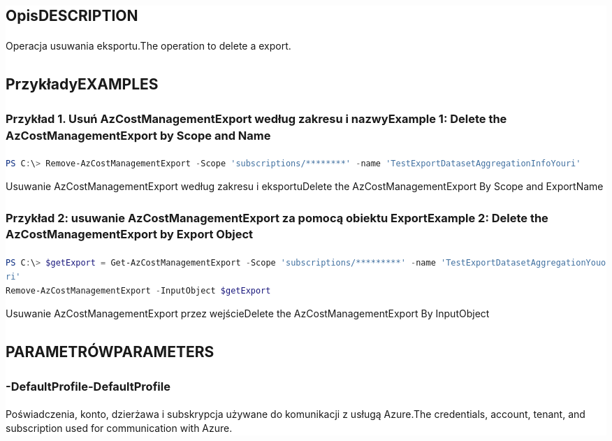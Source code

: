 ## <span data-ttu-id="ee60c-107">Opis</span><span class="sxs-lookup"><span data-stu-id="ee60c-107">DESCRIPTION</span></span>
<span data-ttu-id="ee60c-108">Operacja usuwania eksportu.</span><span class="sxs-lookup"><span data-stu-id="ee60c-108">The operation to delete a export.</span></span>

## <span data-ttu-id="ee60c-109">Przykłady</span><span class="sxs-lookup"><span data-stu-id="ee60c-109">EXAMPLES</span></span>

### <span data-ttu-id="ee60c-110">Przykład 1. Usuń AzCostManagementExport według zakresu i nazwy</span><span class="sxs-lookup"><span data-stu-id="ee60c-110">Example 1: Delete the AzCostManagementExport by Scope and Name</span></span>
```powershell
PS C:\> Remove-AzCostManagementExport -Scope 'subscriptions/********' -name 'TestExportDatasetAggregationInfoYouri'


```

<span data-ttu-id="ee60c-111">Usuwanie AzCostManagementExport według zakresu i eksportu</span><span class="sxs-lookup"><span data-stu-id="ee60c-111">Delete the AzCostManagementExport By Scope and ExportName</span></span>

### <span data-ttu-id="ee60c-112">Przykład 2: usuwanie AzCostManagementExport za pomocą obiektu Export</span><span class="sxs-lookup"><span data-stu-id="ee60c-112">Example 2: Delete the AzCostManagementExport by Export Object</span></span>
```powershell
PS C:\> $getExport = Get-AzCostManagementExport -Scope 'subscriptions/*********' -name 'TestExportDatasetAggregationYouori'
Remove-AzCostManagementExport -InputObject $getExport


```

<span data-ttu-id="ee60c-113">Usuwanie AzCostManagementExport przez wejście</span><span class="sxs-lookup"><span data-stu-id="ee60c-113">Delete the AzCostManagementExport By InputObject</span></span>

## <span data-ttu-id="ee60c-114">PARAMETRÓW</span><span class="sxs-lookup"><span data-stu-id="ee60c-114">PARAMETERS</span></span>

### <span data-ttu-id="ee60c-115">-DefaultProfile</span><span class="sxs-lookup"><span data-stu-id="ee60c-115">-DefaultProfile</span></span>
<span data-ttu-id="ee60c-116">Poświadczenia, konto, dzierżawa i subskrypcja używane do komunikacji z usługą Azure.</span><span class="sxs-lookup"><span data-stu-id="ee60c-116">The credentials, account, tenant, and subscription used for communication with Azure.</span></span>
